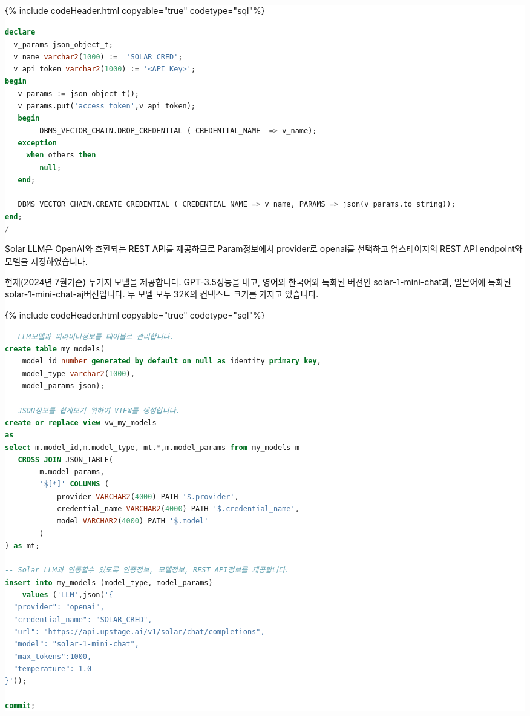 {% include codeHeader.html copyable="true" codetype="sql"%}
```sql
declare
  v_params json_object_t;
  v_name varchar2(1000) :=  'SOLAR_CRED';
  v_api_token varchar2(1000) := '<API Key>'; 
begin
   v_params := json_object_t();
   v_params.put('access_token',v_api_token); 
   begin
        DBMS_VECTOR_CHAIN.DROP_CREDENTIAL ( CREDENTIAL_NAME  => v_name);
   exception 
     when others then
        null;
   end;
   
   DBMS_VECTOR_CHAIN.CREATE_CREDENTIAL ( CREDENTIAL_NAME => v_name, PARAMS => json(v_params.to_string));
end;
/
```

Solar LLM은 OpenAI와 호환되는 REST API를 제공하므로 Param정보에서 provider로 openai를 선택하고 업스테이지의 REST API endpoint와 모델을 지정하였습니다.

현재(2024년 7월기준) 두가지 모델을 제공합니다.
GPT-3.5성능을 내고, 영어와 한국어와 특화된 버전인 solar-1-mini-chat과,  일본어에 특화된 solar-1-mini-chat-aj버전입니다. 두 모델 모두 32K의 컨텍스트 크기를 가지고 있습니다.

{% include codeHeader.html copyable="true" codetype="sql"%}
```sql
-- LLM모델과 파라미터정보를 테이블로 관리합니다.
create table my_models(
    model_id number generated by default on null as identity primary key,
    model_type varchar2(1000),
    model_params json);

-- JSON정보를 쉽게보기 위하여 VIEW를 생성합니다.
create or replace view vw_my_models 
as
select m.model_id,m.model_type, mt.*,m.model_params from my_models m
   CROSS JOIN JSON_TABLE(
        m.model_params, 
        '$[*]' COLUMNS (
            provider VARCHAR2(4000) PATH '$.provider',
            credential_name VARCHAR2(4000) PATH '$.credential_name',
            model VARCHAR2(4000) PATH '$.model'
        )
) as mt;

-- Solar LLM과 연동할수 있도록 인증정보, 모델정보, REST API정보를 제공합니다.
insert into my_models (model_type, model_params)
    values ('LLM',json('{
  "provider": "openai",
  "credential_name": "SOLAR_CRED",
  "url": "https://api.upstage.ai/v1/solar/chat/completions",
  "model": "solar-1-mini-chat",
  "max_tokens":1000,
  "temperature": 1.0
}'));

commit;
```
